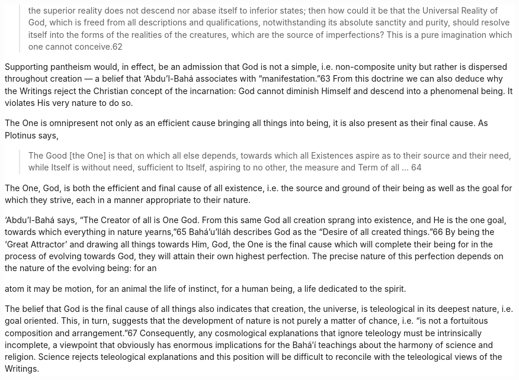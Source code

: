 > the superior reality does not descend nor abase itself to
> inferior states; then how could it be that the Universal
> Reality of God, which is freed from all descriptions
> and qualifications, notwithstanding its absolute
> sanctity and purity, should resolve itself into the forms
> of the realities of the creatures, which are the source of
> imperfections? This is a pure imagination which one
> cannot conceive.62

Supporting pantheism would, in effect, be an admission that
God is not a simple, i.e. non-composite unity but rather is
dispersed throughout creation — a belief that ‘Abdu’l-Bahá
associates with “manifestation.”63 From this doctrine we can
also deduce why the Writings reject the Christian concept of
the incarnation: God cannot diminish Himself and descend
into a phenomenal being. It violates His very nature to do so.

The One is omnipresent not only as an efficient cause
bringing all things into being, it is also present as their final
cause. As Plotinus says,

> The Good [the One] is that on which all else depends,
> towards which all Existences aspire as to their source
> and their need, while Itself is without need, sufficient
> to Itself, aspiring to no other, the measure and Term of
> all ... 64

The One, God, is both the efficient and final cause of all
existence, i.e. the source and ground of their being as well as
the goal for which they strive, each in a manner appropriate to
their nature.

‘Abdu’l-Bahá says, “The Creator of all is One God. From this
same God all creation sprang into existence, and He is the one
goal, towards which everything in nature yearns,”65 Bahá’u’lláh
describes God as the “Desire of all created things.”66 By being
the ‘Great Attractor’ and drawing all things towards Him,
God, the One is the final cause which will complete their being
for in the process of evolving towards God, they will attain
their own highest perfection. The precise nature of this
perfection depends on the nature of the evolving being: for an

atom it may be motion, for an animal the life of instinct, for a
human being, a life dedicated to the spirit.

The belief that God is the final cause of all things also
indicates that creation, the universe, is teleological in its
deepest nature, i.e. goal oriented. This, in turn, suggests that
the development of nature is not purely a matter of chance, i.e.
“is not a fortuitous composition and arrangement.”67
Consequently, any cosmological explanations that ignore
teleology must be intrinsically incomplete, a viewpoint that
obviously has enormous implications for the Bahá’í teachings
about the harmony of science and religion. Science rejects
teleological explanations and this position will be difficult to
reconcile with the teleological views of the Writings.
